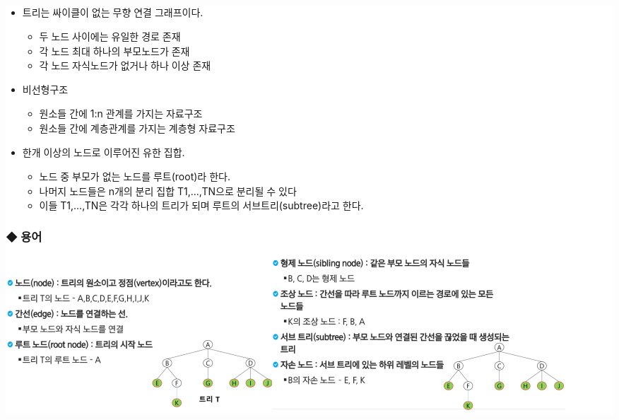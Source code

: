 * 트리는 싸이클이 없는 무향 연결 그래프이다.
  * 두 노드 사이에는 유일한 경로 존재
  * 각 노드 최대 하나의 부모노드가 존재
  * 각 노드 자식노드가 없거나 하나 이상 존재
* 비선형구조
  * 원소들 간에 1:n 관계를 가지는 자료구조
  * 원소들 간에 계층관계를 가지는 계층형 자료구조

* 한개 이상의 노드로 이루어진 유한 집합.
  * 노드 중 부모가 없는 노드를 루트(root)라 한다.
  * 나머지 노드들은 n개의 분리 집합 T1,...,TN으로 분리될 수 있다
  * 이들 T1,...,TN은 각각 하나의 트리가 되며 루트의 서브트리(subtree)라고 한다.



### ◆ 용어 

<img src="md-images/image-20211006141055499.png" alt="image-20211006141055499" style="zoom:50%;" /><img src="md-images/image-20211006141127194.png" alt="image-20211006141127194" style="zoom:50%;" />
